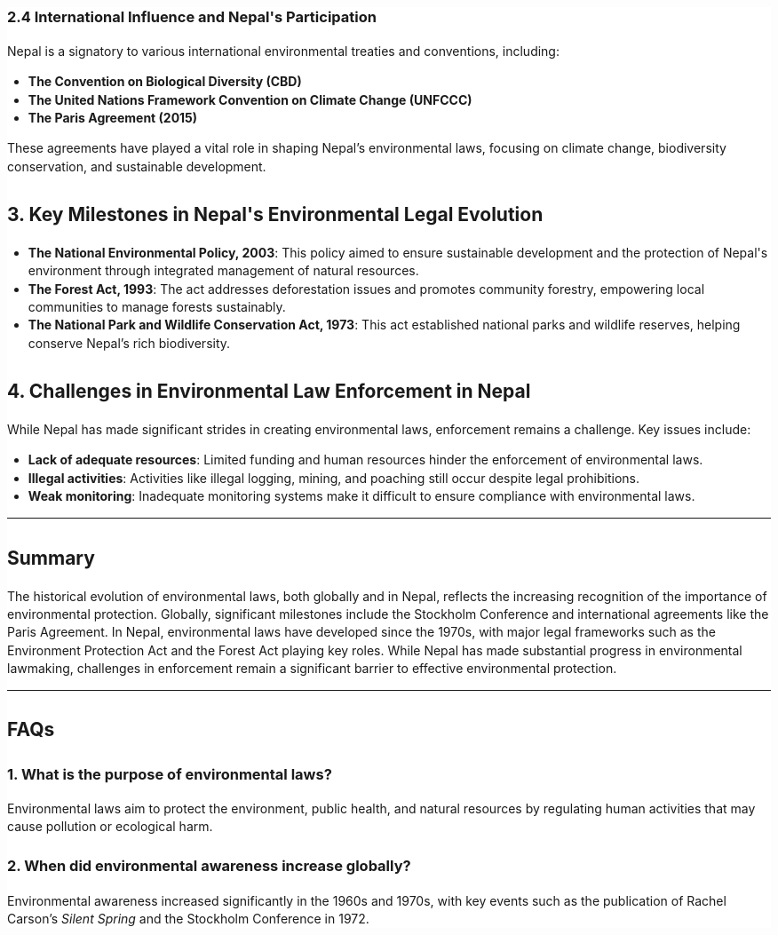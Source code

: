 ### 2.4 International Influence and Nepal's Participation
Nepal is a signatory to various international environmental treaties and conventions, including:
- **The Convention on Biological Diversity (CBD)**
- **The United Nations Framework Convention on Climate Change (UNFCCC)**
- **The Paris Agreement (2015)**

These agreements have played a vital role in shaping Nepal’s environmental laws, focusing on climate change, biodiversity conservation, and sustainable development.

## 3. Key Milestones in Nepal's Environmental Legal Evolution
- **The National Environmental Policy, 2003**: This policy aimed to ensure sustainable development and the protection of Nepal's environment through integrated management of natural resources.
- **The Forest Act, 1993**: The act addresses deforestation issues and promotes community forestry, empowering local communities to manage forests sustainably.
- **The National Park and Wildlife Conservation Act, 1973**: This act established national parks and wildlife reserves, helping conserve Nepal’s rich biodiversity.
  
## 4. Challenges in Environmental Law Enforcement in Nepal
While Nepal has made significant strides in creating environmental laws, enforcement remains a challenge. Key issues include:
- **Lack of adequate resources**: Limited funding and human resources hinder the enforcement of environmental laws.
- **Illegal activities**: Activities like illegal logging, mining, and poaching still occur despite legal prohibitions.
- **Weak monitoring**: Inadequate monitoring systems make it difficult to ensure compliance with environmental laws.

---

## Summary

The historical evolution of environmental laws, both globally and in Nepal, reflects the increasing recognition of the importance of environmental protection. Globally, significant milestones include the Stockholm Conference and international agreements like the Paris Agreement. In Nepal, environmental laws have developed since the 1970s, with major legal frameworks such as the Environment Protection Act and the Forest Act playing key roles. While Nepal has made substantial progress in environmental lawmaking, challenges in enforcement remain a significant barrier to effective environmental protection.

---

## FAQs

### 1. What is the purpose of environmental laws?
Environmental laws aim to protect the environment, public health, and natural resources by regulating human activities that may cause pollution or ecological harm.

### 2. When did environmental awareness increase globally?
Environmental awareness increased significantly in the 1960s and 1970s, with key events such as the publication of Rachel Carson’s *Silent Spring* and the Stockholm Conference in 1972.

